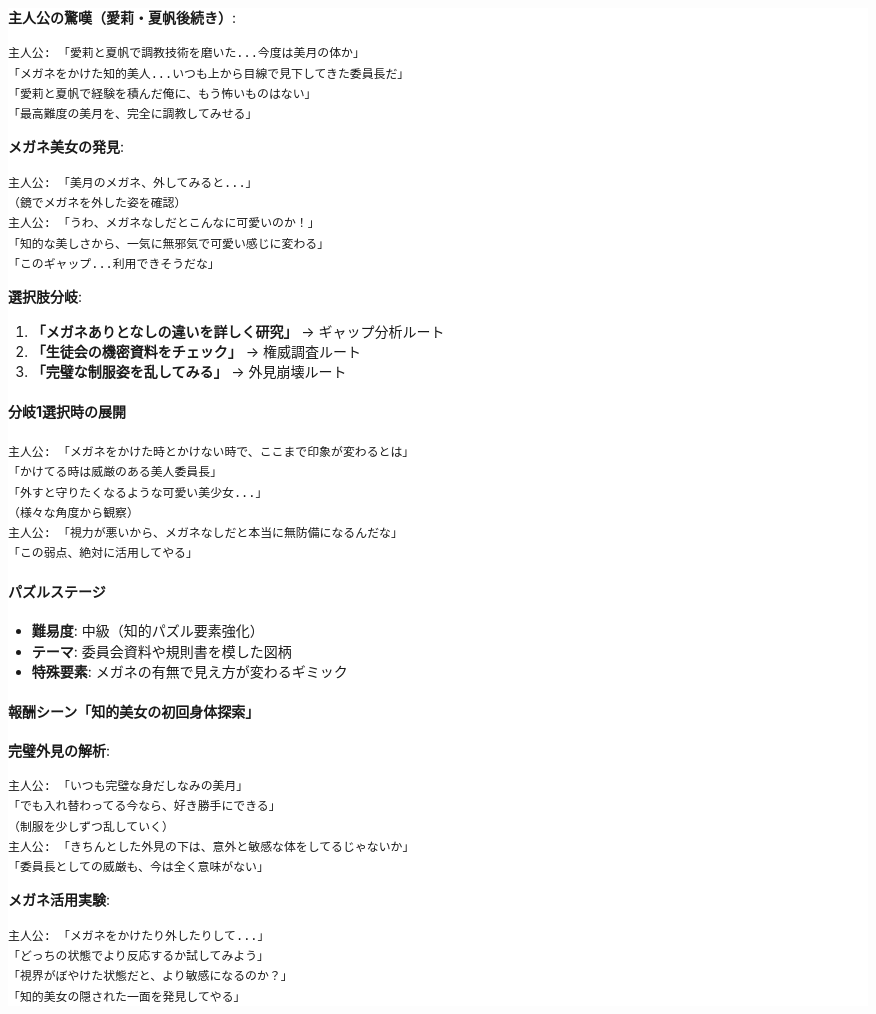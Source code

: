 **主人公の驚嘆（愛莉・夏帆後続き）**:
```
主人公: 「愛莉と夏帆で調教技術を磨いた...今度は美月の体か」
「メガネをかけた知的美人...いつも上から目線で見下してきた委員長だ」
「愛莉と夏帆で経験を積んだ俺に、もう怖いものはない」
「最高難度の美月を、完全に調教してみせる」
```

**メガネ美女の発見**:
```
主人公: 「美月のメガネ、外してみると...」
（鏡でメガネを外した姿を確認）
主人公: 「うわ、メガネなしだとこんなに可愛いのか！」
「知的な美しさから、一気に無邪気で可愛い感じに変わる」
「このギャップ...利用できそうだな」
```

**選択肢分岐**:
1. **「メガネありとなしの違いを詳しく研究」** → ギャップ分析ルート
2. **「生徒会の機密資料をチェック」** → 権威調査ルート
3. **「完璧な制服姿を乱してみる」** → 外見崩壊ルート

#### 分岐1選択時の展開
```
主人公: 「メガネをかけた時とかけない時で、ここまで印象が変わるとは」
「かけてる時は威厳のある美人委員長」
「外すと守りたくなるような可愛い美少女...」
（様々な角度から観察）
主人公: 「視力が悪いから、メガネなしだと本当に無防備になるんだな」
「この弱点、絶対に活用してやる」
```

#### パズルステージ
- **難易度**: 中級（知的パズル要素強化）
- **テーマ**: 委員会資料や規則書を模した図柄
- **特殊要素**: メガネの有無で見え方が変わるギミック

#### 報酬シーン「知的美女の初回身体探索」
**完璧外見の解析**:
```
主人公: 「いつも完璧な身だしなみの美月」
「でも入れ替わってる今なら、好き勝手にできる」
（制服を少しずつ乱していく）
主人公: 「きちんとした外見の下は、意外と敏感な体をしてるじゃないか」
「委員長としての威厳も、今は全く意味がない」
```

**メガネ活用実験**:
```
主人公: 「メガネをかけたり外したりして...」
「どっちの状態でより反応するか試してみよう」
「視界がぼやけた状態だと、より敏感になるのか？」
「知的美女の隠された一面を発見してやる」
```
